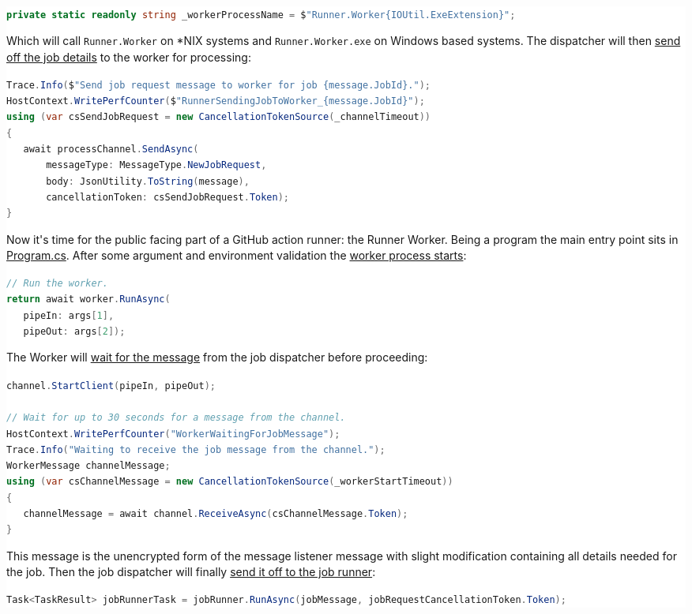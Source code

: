 ```csharp
private static readonly string _workerProcessName = $"Runner.Worker{IOUtil.ExeExtension}";
```

 Which will call `Runner.Worker` on *NIX systems and `Runner.Worker.exe` on Windows based systems. The dispatcher will then [send off the job details](https://github.com/actions/runner/blob/f57ecd8e3c618e1723cdf02565e5f4da188776a4/src/Runner.Listener/JobDispatcher.cs#L489) to the worker for processing:

 ```csharp
Trace.Info($"Send job request message to worker for job {message.JobId}.");
HostContext.WritePerfCounter($"RunnerSendingJobToWorker_{message.JobId}");
using (var csSendJobRequest = new CancellationTokenSource(_channelTimeout))
{
    await processChannel.SendAsync(
        messageType: MessageType.NewJobRequest,
        body: JsonUtility.ToString(message),
        cancellationToken: csSendJobRequest.Token);
}
 ```

 Now it's time for the public facing part of a GitHub action runner: the Runner Worker. Being a program the main entry point sits in [Program.cs](https://github.com/actions/runner/blob/f57ecd8e3c618e1723cdf02565e5f4da188776a4/src/Runner.Worker/Program.cs). After some argument and environment validation the [worker process starts](https://github.com/actions/runner/blob/f57ecd8e3c618e1723cdf02565e5f4da188776a4/src/Runner.Worker/Program.cs#L50):

 ```csharp
 // Run the worker.
return await worker.RunAsync(
    pipeIn: args[1],
    pipeOut: args[2]);
 ```

 The Worker will [wait for the message](https://github.com/actions/runner/blob/f57ecd8e3c618e1723cdf02565e5f4da188776a4/src/Runner.Worker/Program.cs#L50) from the job dispatcher before proceeding:

 ```csharp
 channel.StartClient(pipeIn, pipeOut);

// Wait for up to 30 seconds for a message from the channel.
HostContext.WritePerfCounter("WorkerWaitingForJobMessage");
Trace.Info("Waiting to receive the job message from the channel.");
WorkerMessage channelMessage;
using (var csChannelMessage = new CancellationTokenSource(_workerStartTimeout))
{
    channelMessage = await channel.ReceiveAsync(csChannelMessage.Token);
}
 ```

 This message is the unencrypted form of the message listener message with slight modification containing all details needed for the job. Then the job dispatcher will finally [send it off to the job runner](https://github.com/actions/runner/blob/f57ecd8e3c618e1723cdf02565e5f4da188776a4/src/Runner.Worker/Program.cs#L50):

 ```csharp
 Task<TaskResult> jobRunnerTask = jobRunner.RunAsync(jobMessage, jobRequestCancellationToken.Token);
 ```

